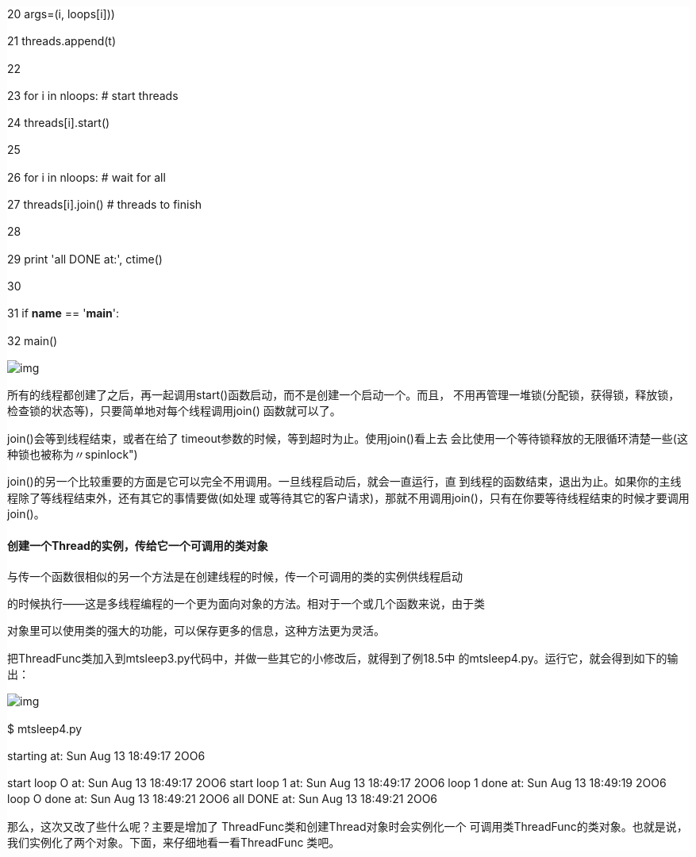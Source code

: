 20    args=(i, loops[i]))

21    threads.append(t)

22

23    for i in nloops: # start threads

24    threads[i].start()

25

26    for i in nloops: # wait for all

27    threads[i].join() # threads to finish

28

29    print 'all DONE at:', ctime()

30

31 if __name__ == '__main__':

32 main()

![img](07Python38c3160b-2562.jpg)



所有的线程都创建了之后，再一起调用start()函数启动，而不是创建一个启动一个。而且， 不用再管理一堆锁(分配锁，获得锁，释放锁，检查锁的状态等)，只要简单地对每个线程调用join() 函数就可以了。

join()会等到线程结束，或者在给了 timeout参数的时候，等到超时为止。使用join()看上去 会比使用一个等待锁释放的无限循环清楚一些(这种锁也被称为〃spinlock")

join()的另一个比较重要的方面是它可以完全不用调用。一旦线程启动后，就会一直运行，直 到线程的函数结束，退出为止。如果你的主线程除了等线程结束外，还有其它的事情要做(如处理 或等待其它的客户请求)，那就不用调用join()，只有在你要等待线程结束的时候才要调用join()。

#### 创建一个Thread的实例，传给它一个可调用的类对象

与传一个函数很相似的另一个方法是在创建线程的时候，传一个可调用的类的实例供线程启动

的时候执行——这是多线程编程的一个更为面向对象的方法。相对于一个或几个函数来说，由于类

对象里可以使用类的强大的功能，可以保存更多的信息，这种方法更为灵活。

把ThreadFunc类加入到mtsleep3.py代码中，并做一些其它的小修改后，就得到了例18.5中 的mtsleep4.py。运行它，就会得到如下的输出：

![img](07Python38c3160b-2563.jpg)



$ mtsleep4.py

starting at: Sun Aug 13 18:49:17 2OO6

start loop O at: Sun Aug 13 18:49:17 2OO6 start loop 1 at: Sun Aug 13 18:49:17 2OO6 loop 1 done at: Sun Aug 13 18:49:19 2OO6 loop O done at: Sun Aug 13 18:49:21 2OO6 all DONE at: Sun Aug 13 18:49:21 2OO6

那么，这次又改了些什么呢？主要是增加了 ThreadFunc类和创建Thread对象时会实例化一个 可调用类ThreadFunc的类对象。也就是说，我们实例化了两个对象。下面，来仔细地看一看ThreadFunc 类吧。
